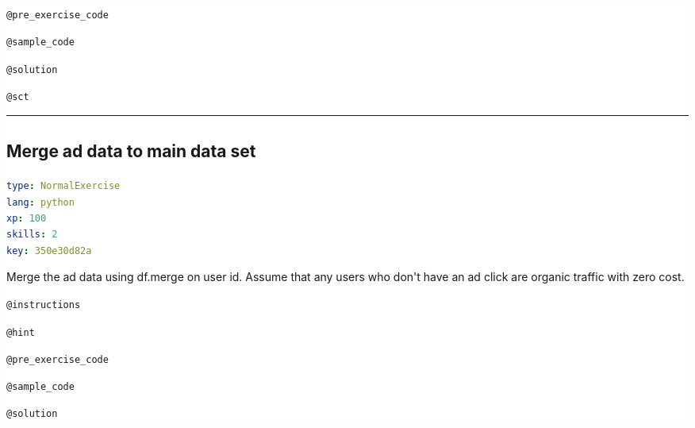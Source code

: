 `@pre_exercise_code`

```{python}

```

`@sample_code`

```{python}

```

`@solution`

```{python}

```

`@sct`

```{python}

```
---

## Merge ad data to main data set

```yaml
type: NormalExercise
lang: python
xp: 100
skills: 2
key: 350e30d82a
```

Merge the ad data using df.merge on user id. Assume that any users who don't have an ad click are organic traffic with zero cost. 

`@instructions`


`@hint`


`@pre_exercise_code`

```{python}

```

`@sample_code`

```{python}

```

`@solution`

```{python}

```
